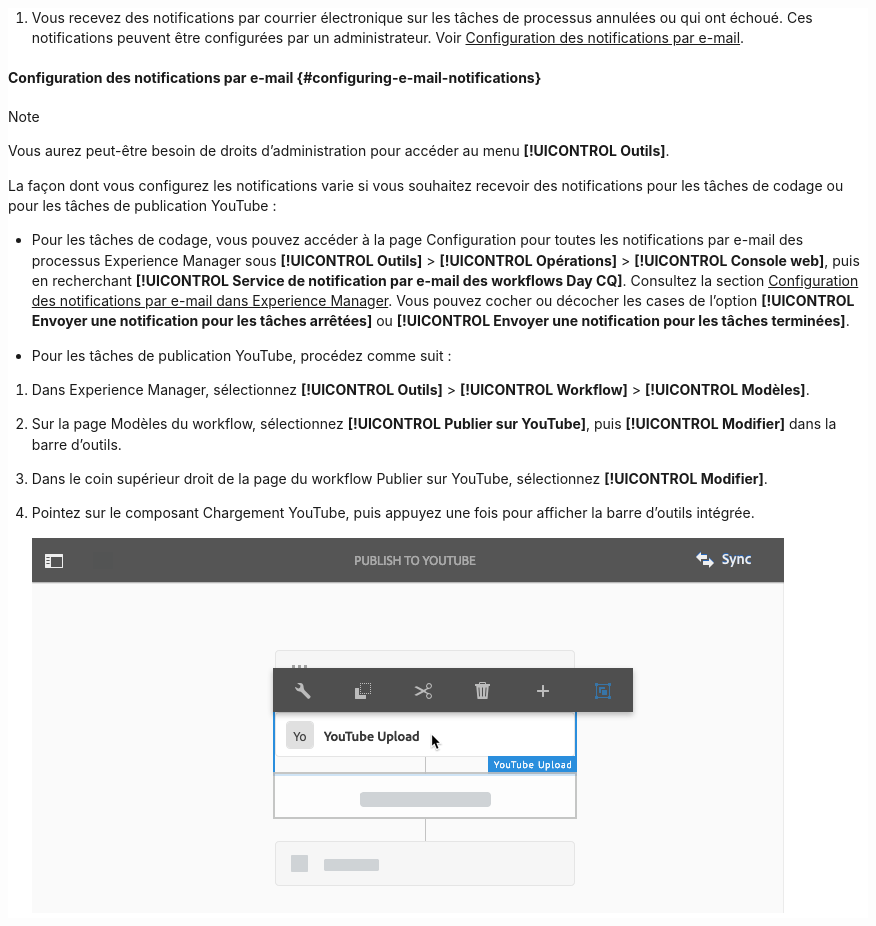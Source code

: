 1. Vous recevez des notifications par courrier électronique sur les tâches de processus annulées ou qui ont échoué. Ces notifications peuvent être configurées par un administrateur. Voir [Configuration des notifications par e-mail](#configuring-e-mail-notifications).

#### Configuration des notifications par e-mail {#configuring-e-mail-notifications}

>[!NOTE]
>
>Vous aurez peut-être besoin de droits d’administration pour accéder au menu **[!UICONTROL Outils]**.

La façon dont vous configurez les notifications varie si vous souhaitez recevoir des notifications pour les tâches de codage ou pour les tâches de publication YouTube :

* Pour les tâches de codage, vous pouvez accéder à la page Configuration pour toutes les notifications par e-mail des processus Experience Manager sous **[!UICONTROL Outils]** > **[!UICONTROL Opérations]** > **[!UICONTROL Console web]**, puis en recherchant **[!UICONTROL Service de notification par e-mail des workflows Day CQ]**. Consultez la section [Configuration des notifications par e-mail dans Experience Manager](/help/sites-administering/notification.md). Vous pouvez cocher ou décocher les cases de l’option **[!UICONTROL Envoyer une notification pour les tâches arrêtées]** ou **[!UICONTROL Envoyer une notification pour les tâches terminées]**.

* Pour les tâches de publication YouTube, procédez comme suit :

1. Dans Experience Manager, sélectionnez **[!UICONTROL Outils]** > **[!UICONTROL Workflow]** > **[!UICONTROL Modèles]**.
1. Sur la page Modèles du workflow, sélectionnez **[!UICONTROL Publier sur YouTube]**, puis **[!UICONTROL Modifier]** dans la barre d’outils.
1. Dans le coin supérieur droit de la page du workflow Publier sur YouTube, sélectionnez **[!UICONTROL Modifier]**.
1. Pointez sur le composant Chargement YouTube, puis appuyez une fois pour afficher la barre d’outils intégrée.

   ![6_5_publishtoyoutubeworkflow](assets/6_5_publishtoyoutubeworkflow.png)
